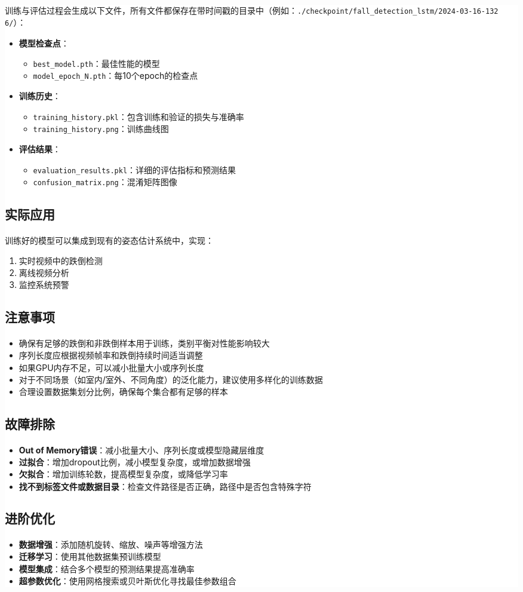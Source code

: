 训练与评估过程会生成以下文件，所有文件都保存在带时间戳的目录中（例如：`./checkpoint/fall_detection_lstm/2024-03-16-1326/`）：

- **模型检查点**：
  - `best_model.pth`：最佳性能的模型
  - `model_epoch_N.pth`：每10个epoch的检查点

- **训练历史**：
  - `training_history.pkl`：包含训练和验证的损失与准确率
  - `training_history.png`：训练曲线图

- **评估结果**：
  - `evaluation_results.pkl`：详细的评估指标和预测结果
  - `confusion_matrix.png`：混淆矩阵图像

## 实际应用

训练好的模型可以集成到现有的姿态估计系统中，实现：

1. 实时视频中的跌倒检测
2. 离线视频分析
3. 监控系统预警

## 注意事项

- 确保有足够的跌倒和非跌倒样本用于训练，类别平衡对性能影响较大
- 序列长度应根据视频帧率和跌倒持续时间适当调整
- 如果GPU内存不足，可以减小批量大小或序列长度
- 对于不同场景（如室内/室外、不同角度）的泛化能力，建议使用多样化的训练数据
- 合理设置数据集划分比例，确保每个集合都有足够的样本

## 故障排除

- **Out of Memory错误**：减小批量大小、序列长度或模型隐藏层维度
- **过拟合**：增加dropout比例，减小模型复杂度，或增加数据增强
- **欠拟合**：增加训练轮数，提高模型复杂度，或降低学习率
- **找不到标签文件或数据目录**：检查文件路径是否正确，路径中是否包含特殊字符

## 进阶优化

- **数据增强**：添加随机旋转、缩放、噪声等增强方法
- **迁移学习**：使用其他数据集预训练模型
- **模型集成**：结合多个模型的预测结果提高准确率
- **超参数优化**：使用网格搜索或贝叶斯优化寻找最佳参数组合